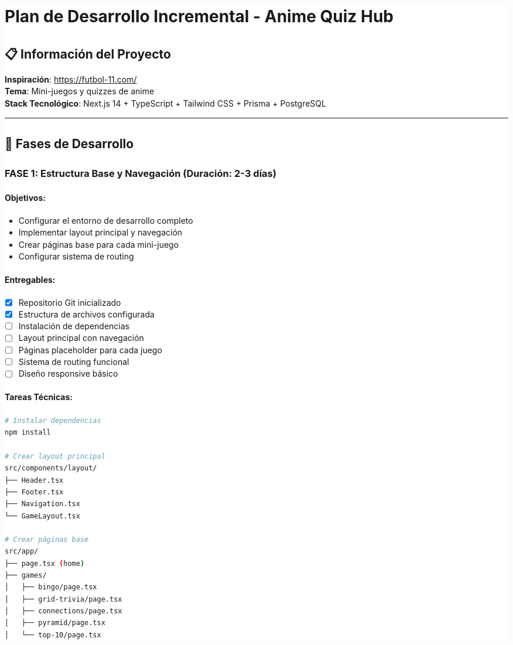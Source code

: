 # Plan de Desarrollo Incremental - Anime Quiz Hub

## 📋 Información del Proyecto

**Inspiración**: https://futbol-11.com/  
**Tema**: Mini-juegos y quizzes de anime  
**Stack Tecnológico**: Next.js 14 + TypeScript + Tailwind CSS + Prisma + PostgreSQL

---

## 🚀 Fases de Desarrollo

### **FASE 1: Estructura Base y Navegación** (Duración: 2-3 días)

#### Objetivos:
- Configurar el entorno de desarrollo completo
- Implementar layout principal y navegación
- Crear páginas base para cada mini-juego
- Configurar sistema de routing

#### Entregables:
- [x] Repositorio Git inicializado
- [x] Estructura de archivos configurada  
- [ ] Instalación de dependencias
- [ ] Layout principal con navegación
- [ ] Páginas placeholder para cada juego
- [ ] Sistema de routing funcional
- [ ] Diseño responsive básico

#### Tareas Técnicas:
```bash
# Instalar dependencias
npm install

# Crear layout principal
src/components/layout/
├── Header.tsx
├── Footer.tsx  
├── Navigation.tsx
└── GameLayout.tsx

# Crear páginas base
src/app/
├── page.tsx (home)
├── games/
│   ├── bingo/page.tsx
│   ├── grid-trivia/page.tsx
│   ├── connections/page.tsx
│   ├── pyramid/page.tsx
│   └── top-10/page.tsx
```
